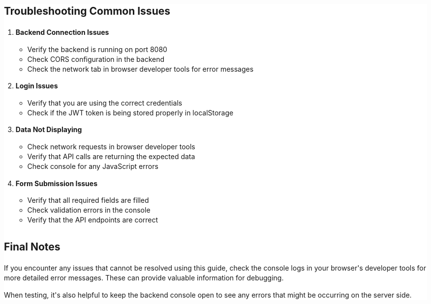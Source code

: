 ## Troubleshooting Common Issues

1. **Backend Connection Issues**

   - Verify the backend is running on port 8080
   - Check CORS configuration in the backend
   - Check the network tab in browser developer tools for error messages

2. **Login Issues**

   - Verify that you are using the correct credentials
   - Check if the JWT token is being stored properly in localStorage

3. **Data Not Displaying**

   - Check network requests in browser developer tools
   - Verify that API calls are returning the expected data
   - Check console for any JavaScript errors

4. **Form Submission Issues**
   - Verify that all required fields are filled
   - Check validation errors in the console
   - Verify that the API endpoints are correct

## Final Notes

If you encounter any issues that cannot be resolved using this guide, check the console logs in your browser's developer tools for more detailed error messages. These can provide valuable information for debugging.

When testing, it's also helpful to keep the backend console open to see any errors that might be occurring on the server side.
